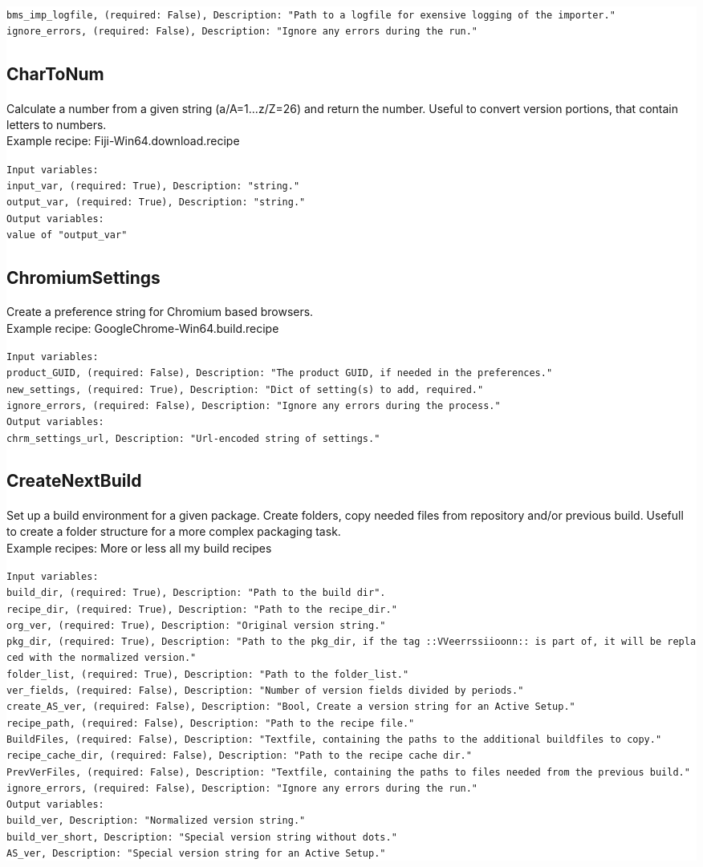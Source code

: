 ```
bms_imp_logfile, (required: False), Description: "Path to a logfile for exensive logging of the importer."
ignore_errors, (required: False), Description: "Ignore any errors during the run."
```

CharToNum
--------------
Calculate a number from a given string (a/A=1...z/Z=26) and return the number.
Useful to convert version portions, that contain letters to numbers.  
Example recipe: Fiji-Win64.download.recipe
```
Input variables:
input_var, (required: True), Description: "string."
output_var, (required: True), Description: "string."
Output variables:
value of "output_var"
```

ChromiumSettings
--------------
Create a preference string for Chromium based browsers.  
Example recipe: GoogleChrome-Win64.build.recipe
```
Input variables:
product_GUID, (required: False), Description: "The product GUID, if needed in the preferences."
new_settings, (required: True), Description: "Dict of setting(s) to add, required."
ignore_errors, (required: False), Description: "Ignore any errors during the process."
Output variables:
chrm_settings_url, Description: "Url-encoded string of settings."
```

CreateNextBuild
---------------
Set up a build environment for a given package.
Create folders, copy needed files from repository and/or previous build.
Usefull	to create a folder structure for a more complex packaging task.  
Example recipes: More or less all my build recipes
```
Input variables:
build_dir, (required: True), Description: "Path to the build dir".
recipe_dir, (required: True), Description: "Path to the recipe_dir."
org_ver, (required: True), Description: "Original version string."
pkg_dir, (required: True), Description: "Path to the pkg_dir, if the tag ::VVeerrssiioonn:: is part of, it will be replaced with the normalized version."
folder_list, (required: True), Description: "Path to the folder_list."
ver_fields, (required: False), Description: "Number of version fields divided by periods."
create_AS_ver, (required: False), Description: "Bool, Create a version string for an Active Setup."
recipe_path, (required: False), Description: "Path to the recipe file."
BuildFiles, (required: False), Description: "Textfile, containing the paths to the additional buildfiles to copy."
recipe_cache_dir, (required: False), Description: "Path to the recipe cache dir."
PrevVerFiles, (required: False), Description: "Textfile, containing the paths to files needed from the previous build."
ignore_errors, (required: False), Description: "Ignore any errors during the run."
Output variables:
build_ver, Description: "Normalized version string."
build_ver_short, Description: "Special version string without dots."
AS_ver, Description: "Special version string for an Active Setup."
```
